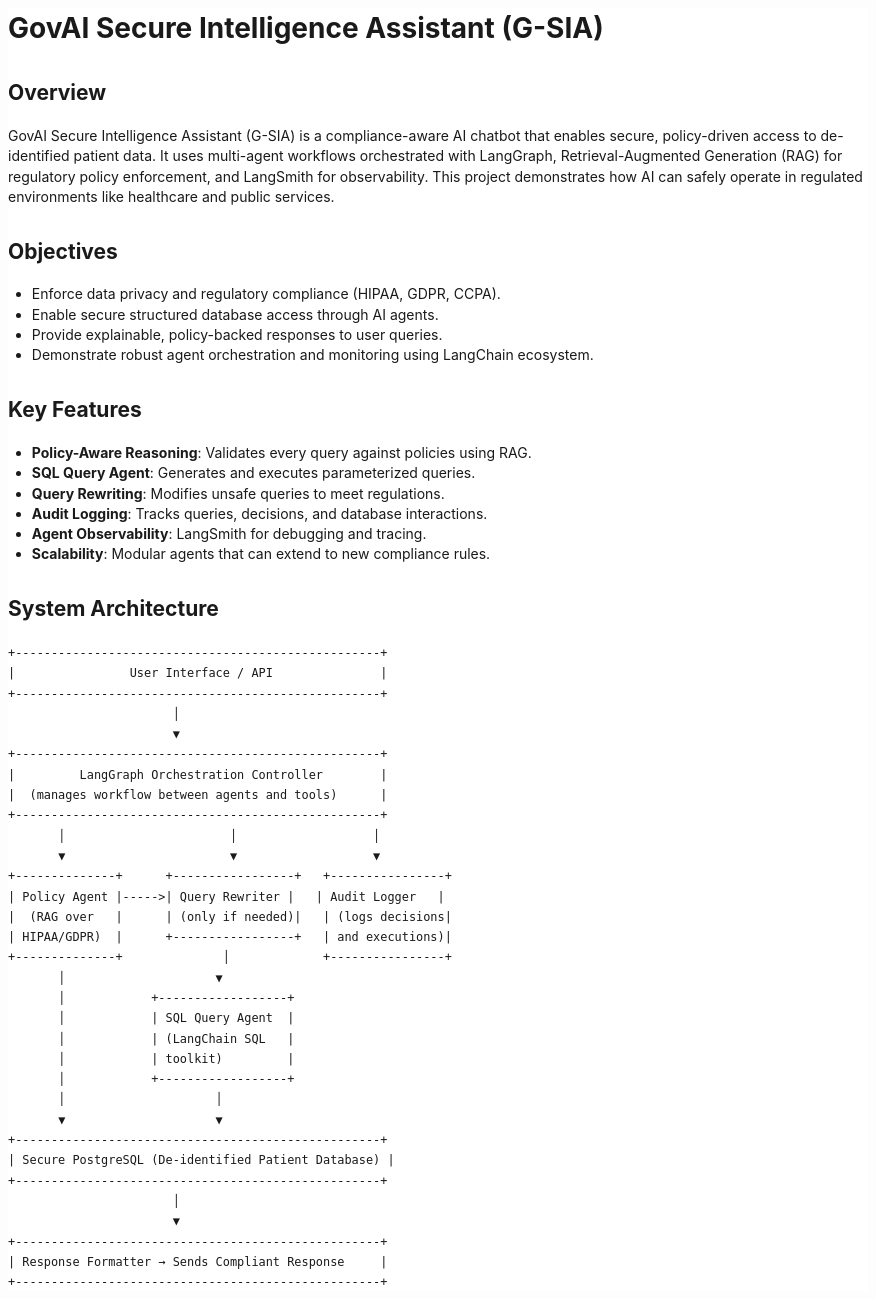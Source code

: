 # GovAI Secure Intelligence Assistant (G-SIA)

## Overview

GovAI Secure Intelligence Assistant (G-SIA) is a compliance-aware AI chatbot that enables secure, policy-driven access to de-identified patient data. It uses multi-agent workflows orchestrated with LangGraph, Retrieval-Augmented Generation (RAG) for regulatory policy enforcement, and LangSmith for observability. This project demonstrates how AI can safely operate in regulated environments like healthcare and public services.

## Objectives

* Enforce data privacy and regulatory compliance (HIPAA, GDPR, CCPA).
* Enable secure structured database access through AI agents.
* Provide explainable, policy-backed responses to user queries.
* Demonstrate robust agent orchestration and monitoring using LangChain ecosystem.

## Key Features

* **Policy-Aware Reasoning**: Validates every query against policies using RAG.
* **SQL Query Agent**: Generates and executes parameterized queries.
* **Query Rewriting**: Modifies unsafe queries to meet regulations.
* **Audit Logging**: Tracks queries, decisions, and database interactions.
* **Agent Observability**: LangSmith for debugging and tracing.
* **Scalability**: Modular agents that can extend to new compliance rules.

## System Architecture

```
+---------------------------------------------------+
|                User Interface / API               |
+---------------------------------------------------+
                       │
                       ▼
+---------------------------------------------------+
|         LangGraph Orchestration Controller        |
|  (manages workflow between agents and tools)      |
+---------------------------------------------------+
       │                       │                   │
       ▼                       ▼                   ▼
+--------------+      +-----------------+   +----------------+
| Policy Agent |----->| Query Rewriter |   | Audit Logger   |
|  (RAG over   |      | (only if needed)|   | (logs decisions|
| HIPAA/GDPR)  |      +-----------------+   | and executions)|
+--------------+              │             +----------------+
       │                     ▼
       │            +------------------+
       │            | SQL Query Agent  |
       │            | (LangChain SQL   |
       │            | toolkit)         |
       │            +------------------+
       │                     │
       ▼                     ▼
+---------------------------------------------------+
| Secure PostgreSQL (De-identified Patient Database) |
+---------------------------------------------------+
                       │
                       ▼
+---------------------------------------------------+
| Response Formatter → Sends Compliant Response     |
+---------------------------------------------------+
```